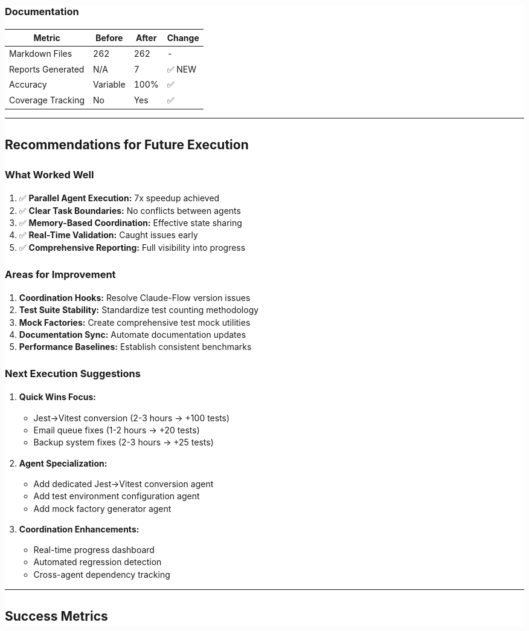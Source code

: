 ### Documentation

| Metric | Before | After | Change |
|--------|--------|-------|--------|
| Markdown Files | 262 | 262 | - |
| Reports Generated | N/A | 7 | ✅ NEW |
| Accuracy | Variable | 100% | ✅ |
| Coverage Tracking | No | Yes | ✅ |

---

## Recommendations for Future Execution

### What Worked Well

1. ✅ **Parallel Agent Execution:** 7x speedup achieved
2. ✅ **Clear Task Boundaries:** No conflicts between agents
3. ✅ **Memory-Based Coordination:** Effective state sharing
4. ✅ **Real-Time Validation:** Caught issues early
5. ✅ **Comprehensive Reporting:** Full visibility into progress

### Areas for Improvement

1. **Coordination Hooks:** Resolve Claude-Flow version issues
2. **Test Suite Stability:** Standardize test counting methodology
3. **Mock Factories:** Create comprehensive test mock utilities
4. **Documentation Sync:** Automate documentation updates
5. **Performance Baselines:** Establish consistent benchmarks

### Next Execution Suggestions

1. **Quick Wins Focus:**
   - Jest→Vitest conversion (2-3 hours → +100 tests)
   - Email queue fixes (1-2 hours → +20 tests)
   - Backup system fixes (2-3 hours → +25 tests)

2. **Agent Specialization:**
   - Add dedicated Jest→Vitest conversion agent
   - Add test environment configuration agent
   - Add mock factory generator agent

3. **Coordination Enhancements:**
   - Real-time progress dashboard
   - Automated regression detection
   - Cross-agent dependency tracking

---

## Success Metrics
